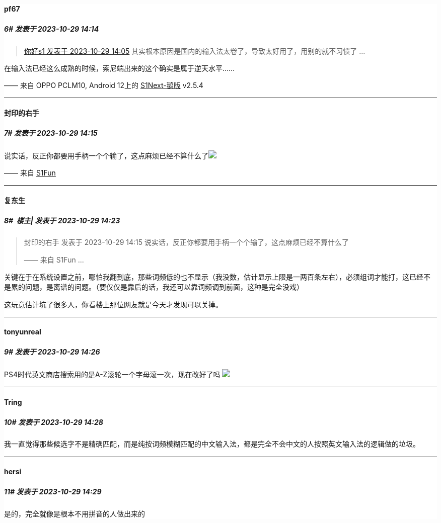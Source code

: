####  pf67  
##### 6#       发表于 2023-10-29 14:14

<blockquote><a href="httphttps://bbs.saraba1st.com/2b/forum.php?mod=redirect&amp;goto=findpost&amp;pid=62869333&amp;ptid=2158581" target="_blank">你好s1 发表于 2023-10-29 14:05</a>
其实根本原因是国内的输入法太卷了，导致太好用了，用别的就不习惯了 ...</blockquote>
在输入法已经这么成熟的时候，索尼端出来的这个确实是属于逆天水平……

—— 来自 OPPO PCLM10, Android 12上的 [S1Next-鹅版](https://github.com/ykrank/S1-Next/releases) v2.5.4

*****

####  封印的右手  
##### 7#       发表于 2023-10-29 14:15

说实话，反正你都要用手柄一个个输了，这点麻烦已经不算什么了<img src="https://static.saraba1st.com/image/smiley/face2017/068.png" referrerpolicy="no-referrer">

—— 来自 [S1Fun](https://s1fun.koalcat.com)

*****

####  复东生  
##### 8#         楼主| 发表于 2023-10-29 14:23

<blockquote>封印的右手 发表于 2023-10-29 14:15
说实话，反正你都要用手柄一个个输了，这点麻烦已经不算什么了

—— 来自 S1Fun ...</blockquote>
关键在于在系统设置之前，哪怕我翻到底，那些词频低的也不显示（我没数，估计显示上限是一两百条左右），必须组词才能打，这已经不是累的问题，是离谱的问题。（要仅仅是靠后的话，我还可以靠词频调到前面，这种是完全没戏）

这玩意估计坑了很多人，你看楼上那位网友就是今天才发现可以关掉。

*****

####  tonyunreal  
##### 9#       发表于 2023-10-29 14:26

PS4时代英文商店搜索用的是A-Z滚轮一个字母滚一次，现在改好了吗 <img src="https://static.saraba1st.com/image/smiley/face2017/048.png" referrerpolicy="no-referrer">

*****

####  Tring  
##### 10#       发表于 2023-10-29 14:28

我一直觉得那些候选字不是精确匹配，而是纯按词频模糊匹配的中文输入法，都是完全不会中文的人按照英文输入法的逻辑做的垃圾。

*****

####  hersi  
##### 11#       发表于 2023-10-29 14:29

是的，完全就像是根本不用拼音的人做出来的
